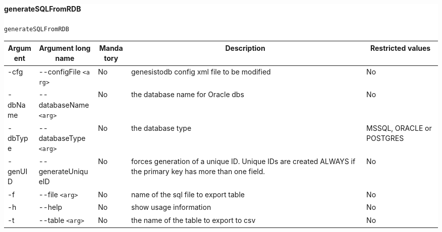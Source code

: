 #### generateSQLFromRDB
  
```bash
generateSQLFromRDB
```

| Argument | Argument long name      | Mandatory |               Description                                                                                  | Restricted values         |
|----------|-------------------------|-----------|------------------------------------------------------------------------------------------------------------|---------------------------|       
| -cfg     |  --configFile `<arg>`   | No        | genesistodb config xml file to be modified                                                                 | No                        |                   
| -dbName  |  --databaseName `<arg>` | No        | the database name for Oracle dbs                                                                           | No                        |         
| -dbType  |  --databaseType `<arg>` | No        | the database type                                                                                          | MSSQL, ORACLE or POSTGRES |                    
| -genUID  | --generateUniqueID      | No        | forces generation of a unique ID. Unique IDs are created ALWAYS if the primary key has more than one field.| No                        |
| -f       |  --file `<arg>`         | No        | name of the sql file to export table                                                                       | No                        | 
| -h       |  --help                 | No        | show usage information                                                                                     | No                        |
| -t       |  --table `<arg>`        | No        | the name of the table to export to csv                                                                     | No                        |